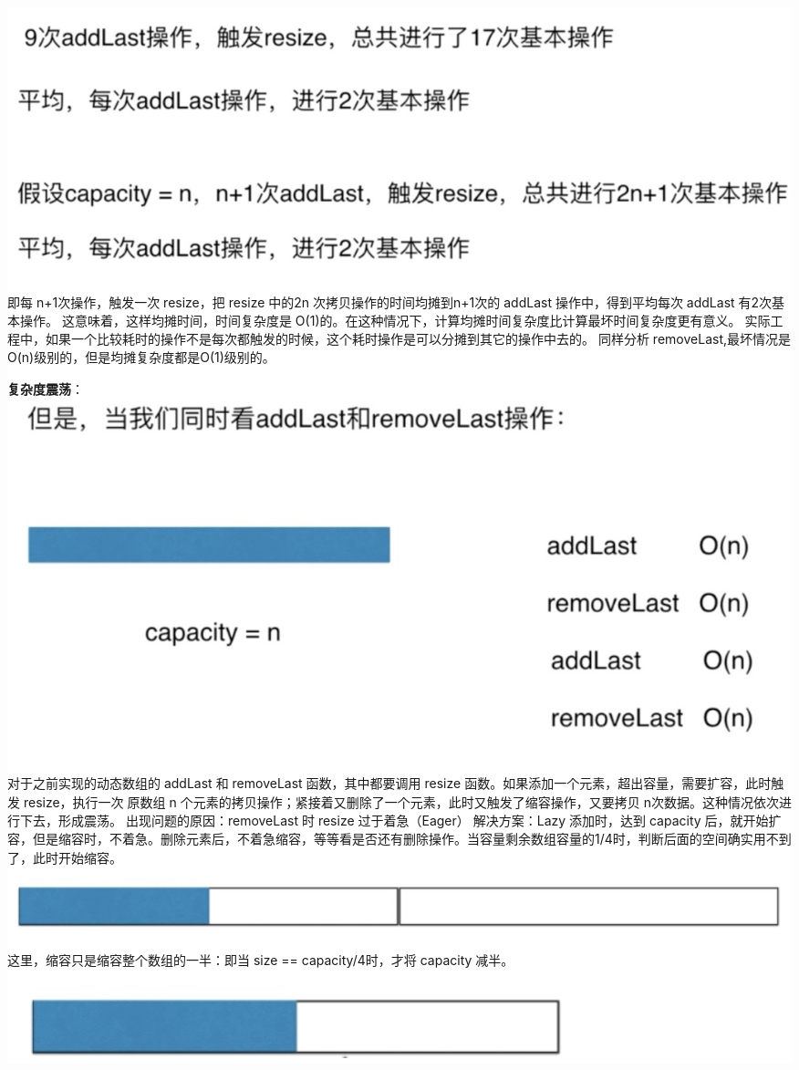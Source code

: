 ![-w669](media/15343102031344/15343382359434.jpg)
即每 n+1次操作，触发一次 resize，把 resize 中的2n 次拷贝操作的时间均摊到n+1次的 addLast 操作中，得到平均每次 addLast 有2次基本操作。
这意味着，这样均摊时间，时间复杂度是 O(1)的。在这种情况下，计算均摊时间复杂度比计算最坏时间复杂度更有意义。
实际工程中，如果一个比较耗时的操作不是每次都触发的时候，这个耗时操作是可以分摊到其它的操作中去的。
同样分析 removeLast,最坏情况是O(n)级别的，但是均摊复杂度都是O(1)级别的。

**复杂度震荡**：
![-w625](media/15343102031344/15343386771385.jpg)

对于之前实现的动态数组的 addLast 和 removeLast 函数，其中都要调用 resize 函数。如果添加一个元素，超出容量，需要扩容，此时触发 resize，执行一次 原数组 n 个元素的拷贝操作；紧接着又删除了一个元素，此时又触发了缩容操作，又要拷贝 n次数据。这种情况依次进行下去，形成震荡。
出现问题的原因：removeLast 时 resize 过于着急（Eager）
解决方案：Lazy
添加时，达到 capacity 后，就开始扩容，但是缩容时，不着急。删除元素后，不着急缩容，等等看是否还有删除操作。当容量剩余数组容量的1/4时，判断后面的空间确实用不到了，此时开始缩容。
![-w597](media/15343102031344/15343390107329.jpg)
这里，缩容只是缩容整个数组的一半：即当 size == capacity/4时，才将 capacity 减半。
![-w340](media/15343102031344/15343390314196.jpg)
